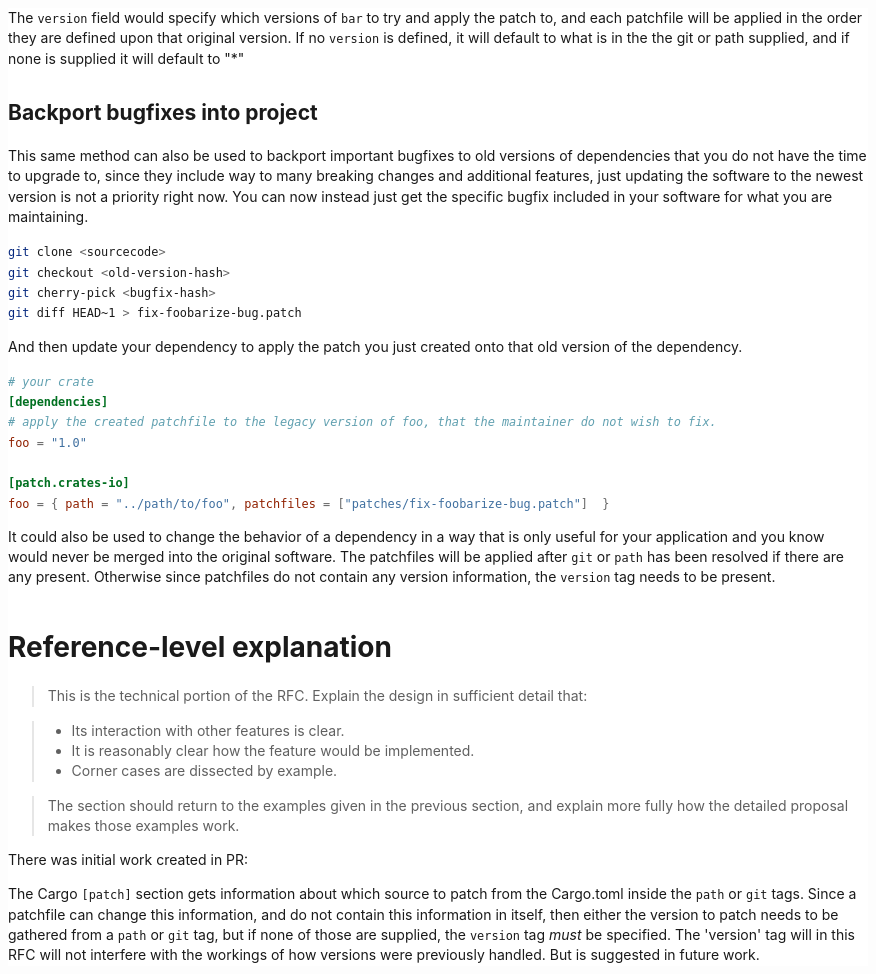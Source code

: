 The `version` field would specify which versions of `bar` to try and apply the patch to, and each patchfile will be applied in the order they are 
defined upon that original version. If no `version` is defined, it will default to what is in the the git or path supplied, and if none is supplied it will default to "*"

## Backport bugfixes into project

This same method can also be used to backport important bugfixes to old versions of dependencies that you do not have the time
to upgrade to, since they include way to many breaking changes and additional features, just updating the software to the newest version is 
not a priority right now. You can now instead just get the specific bugfix included in your software for what you are maintaining. 

``` bash
git clone <sourcecode>
git checkout <old-version-hash>
git cherry-pick <bugfix-hash>
git diff HEAD~1 > fix-foobarize-bug.patch
```

And then update your dependency to apply the patch you just created onto that old version of the
dependency.

``` toml
# your crate
[dependencies]
# apply the created patchfile to the legacy version of foo, that the maintainer do not wish to fix.
foo = "1.0"

[patch.crates-io]
foo = { path = "../path/to/foo", patchfiles = ["patches/fix-foobarize-bug.patch"]  }
```

It could also be used to change the behavior of a dependency in a way that is only useful for
your application and you know would never be merged into the original software. The patchfiles will be applied
after `git` or `path` has been resolved if there are any present. Otherwise since patchfiles do not contain any version information, the `version` tag needs
to be present. 

# Reference-level explanation
[reference-level-explanation]: #reference-level-explanation

> This is the technical portion of the RFC. Explain the design in sufficient detail that:

> - Its interaction with other features is clear.
> - It is reasonably clear how the feature would be implemented.
> - Corner cases are dissected by example.

> The section should return to the examples given in the previous section, and explain more fully how the detailed proposal makes those examples work.

There was initial work created in PR: 

The Cargo `[patch]` section gets information about which source to patch from the Cargo.toml inside the `path` or `git` tags. Since a patchfile can change this information, 
and do not contain this information in itself, then either the version to patch needs to be gathered from a `path` or `git` tag, but if none of those are supplied, the 
`version` tag _must_ be specified. The 'version' tag will in this RFC will not interfere with the workings of how versions were previously handled. But is suggested in 
future work. 


[summary]: #summary
[motivation]: #motivation
[guide-level-explanation]: #guide-level-explanation
[drawbacks]: #drawbacks
[rationale-and-alternatives]: #rationale-and-alternatives
[prior-art]: #prior-art
[unresolved-questions]: #unresolved-questions
[future-possibilities]: #future-possibilities